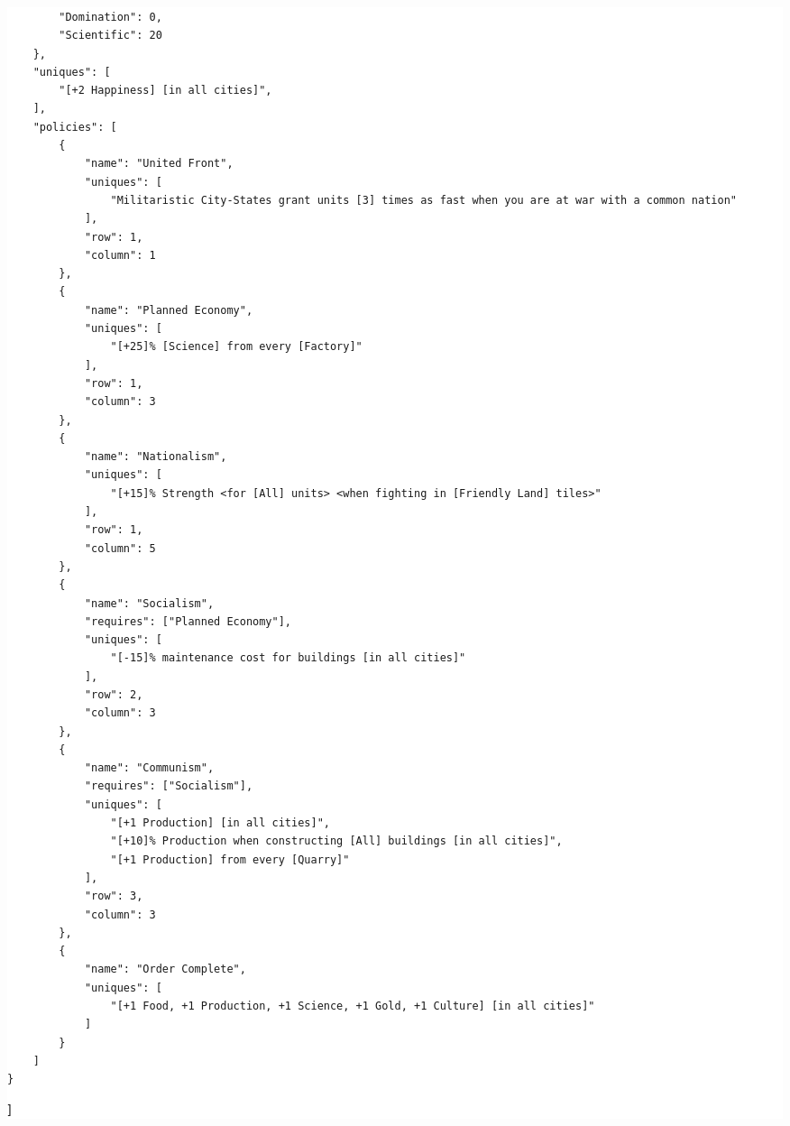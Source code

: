             "Domination": 0,
            "Scientific": 20
        },
        "uniques": [
            "[+2 Happiness] [in all cities]",
        ],
        "policies": [
            {
                "name": "United Front",
                "uniques": [
                    "Militaristic City-States grant units [3] times as fast when you are at war with a common nation"
                ],
                "row": 1,
                "column": 1
            },
            {
                "name": "Planned Economy",
                "uniques": [
                    "[+25]% [Science] from every [Factory]"
                ],
                "row": 1,
                "column": 3
            },
            {
                "name": "Nationalism",
                "uniques": [
                    "[+15]% Strength <for [All] units> <when fighting in [Friendly Land] tiles>"
                ],
                "row": 1,
                "column": 5
            },
            {
                "name": "Socialism",
                "requires": ["Planned Economy"],
                "uniques": [
                    "[-15]% maintenance cost for buildings [in all cities]"
                ],
                "row": 2,
                "column": 3
            },
            {
                "name": "Communism",
                "requires": ["Socialism"],
                "uniques": [
                    "[+1 Production] [in all cities]",
                    "[+10]% Production when constructing [All] buildings [in all cities]",
                    "[+1 Production] from every [Quarry]"
                ],
                "row": 3,
                "column": 3
            },
            {
                "name": "Order Complete",
                "uniques": [
                    "[+1 Food, +1 Production, +1 Science, +1 Gold, +1 Culture] [in all cities]"
                ]
            }
        ]
    }
]
